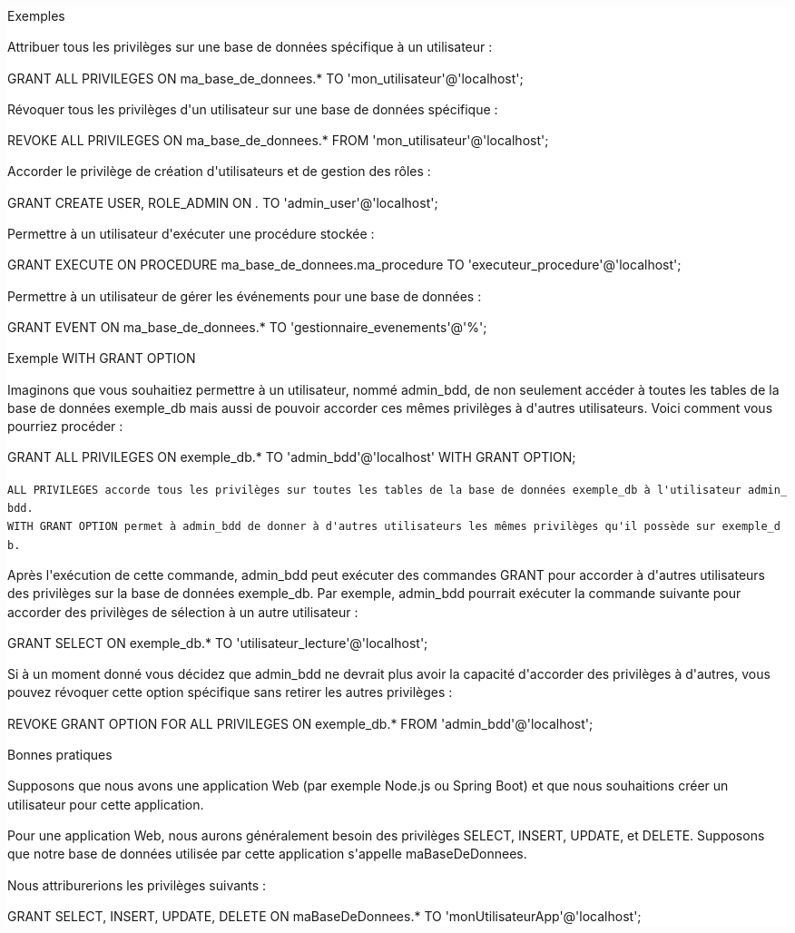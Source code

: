  
Exemples

Attribuer tous les privilèges sur une base de données spécifique à un utilisateur :

GRANT ALL PRIVILEGES ON ma_base_de_donnees.* TO 'mon_utilisateur'@'localhost';

Révoquer tous les privilèges d'un utilisateur sur une base de données spécifique :

REVOKE ALL PRIVILEGES ON ma_base_de_donnees.* FROM 'mon_utilisateur'@'localhost';

Accorder le privilège de création d'utilisateurs et de gestion des rôles :

GRANT CREATE USER, ROLE_ADMIN ON *.* TO 'admin_user'@'localhost';

Permettre à un utilisateur d'exécuter une procédure stockée :

GRANT EXECUTE ON PROCEDURE ma_base_de_donnees.ma_procedure TO 'executeur_procedure'@'localhost';

Permettre à un utilisateur de gérer les événements pour une base de données :

GRANT EVENT ON ma_base_de_donnees.* TO 'gestionnaire_evenements'@'%';

 
Exemple WITH GRANT OPTION

Imaginons que vous souhaitiez permettre à un utilisateur, nommé admin_bdd, de non seulement accéder à toutes les tables de la base de données exemple_db mais aussi de pouvoir accorder ces mêmes privilèges à d'autres utilisateurs. Voici comment vous pourriez procéder :

GRANT ALL PRIVILEGES ON exemple_db.* TO 'admin_bdd'@'localhost' WITH GRANT OPTION;

    ALL PRIVILEGES accorde tous les privilèges sur toutes les tables de la base de données exemple_db à l'utilisateur admin_bdd.
    WITH GRANT OPTION permet à admin_bdd de donner à d'autres utilisateurs les mêmes privilèges qu'il possède sur exemple_db.

Après l'exécution de cette commande, admin_bdd peut exécuter des commandes GRANT pour accorder à d'autres utilisateurs des privilèges sur la base de données exemple_db. Par exemple, admin_bdd pourrait exécuter la commande suivante pour accorder des privilèges de sélection à un autre utilisateur :

GRANT SELECT ON exemple_db.* TO 'utilisateur_lecture'@'localhost';

Si à un moment donné vous décidez que admin_bdd ne devrait plus avoir la capacité d'accorder des privilèges à d'autres, vous pouvez révoquer cette option spécifique sans retirer les autres privilèges :

REVOKE GRANT OPTION FOR ALL PRIVILEGES ON exemple_db.* FROM 'admin_bdd'@'localhost';

 
Bonnes pratiques

Supposons que nous avons une application Web (par exemple Node.js ou Spring Boot) et que nous souhaitions créer un utilisateur pour cette application.

Pour une application Web, nous aurons généralement besoin des privilèges SELECT, INSERT, UPDATE, et DELETE. Supposons que notre base de données utilisée par cette application s'appelle maBaseDeDonnees.

Nous attriburerions les privilèges suivants :

GRANT SELECT, INSERT, UPDATE, DELETE ON maBaseDeDonnees.* TO 'monUtilisateurApp'@'localhost';
